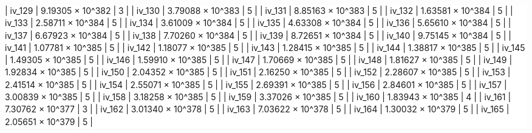 | iv_129 | 9.19305 × 10^382 | 3 |
| iv_130 | 3.79088 × 10^383 | 5 |
| iv_131 | 8.85163 × 10^383 | 5 |
| iv_132 | 1.63581 × 10^384 | 5 |
| iv_133 | 2.58711 × 10^384 | 5 |
| iv_134 | 3.61009 × 10^384 | 5 |
| iv_135 | 4.63308 × 10^384 | 5 |
| iv_136 | 5.65610 × 10^384 | 5 |
| iv_137 | 6.67923 × 10^384 | 5 |
| iv_138 | 7.70260 × 10^384 | 5 |
| iv_139 | 8.72651 × 10^384 | 5 |
| iv_140 | 9.75145 × 10^384 | 5 |
| iv_141 | 1.07781 × 10^385 | 5 |
| iv_142 | 1.18077 × 10^385 | 5 |
| iv_143 | 1.28415 × 10^385 | 5 |
| iv_144 | 1.38817 × 10^385 | 5 |
| iv_145 | 1.49305 × 10^385 | 5 |
| iv_146 | 1.59910 × 10^385 | 5 |
| iv_147 | 1.70669 × 10^385 | 5 |
| iv_148 | 1.81627 × 10^385 | 5 |
| iv_149 | 1.92834 × 10^385 | 5 |
| iv_150 | 2.04352 × 10^385 | 5 |
| iv_151 | 2.16250 × 10^385 | 5 |
| iv_152 | 2.28607 × 10^385 | 5 |
| iv_153 | 2.41514 × 10^385 | 5 |
| iv_154 | 2.55071 × 10^385 | 5 |
| iv_155 | 2.69391 × 10^385 | 5 |
| iv_156 | 2.84601 × 10^385 | 5 |
| iv_157 | 3.00839 × 10^385 | 5 |
| iv_158 | 3.18258 × 10^385 | 5 |
| iv_159 | 3.37026 × 10^385 | 5 |
| iv_160 | 1.83943 × 10^385 | 4 |
| iv_161 | 7.30762 × 10^377 | 3 |
| iv_162 | 3.01340 × 10^378 | 5 |
| iv_163 | 7.03622 × 10^378 | 5 |
| iv_164 | 1.30032 × 10^379 | 5 |
| iv_165 | 2.05651 × 10^379 | 5 |